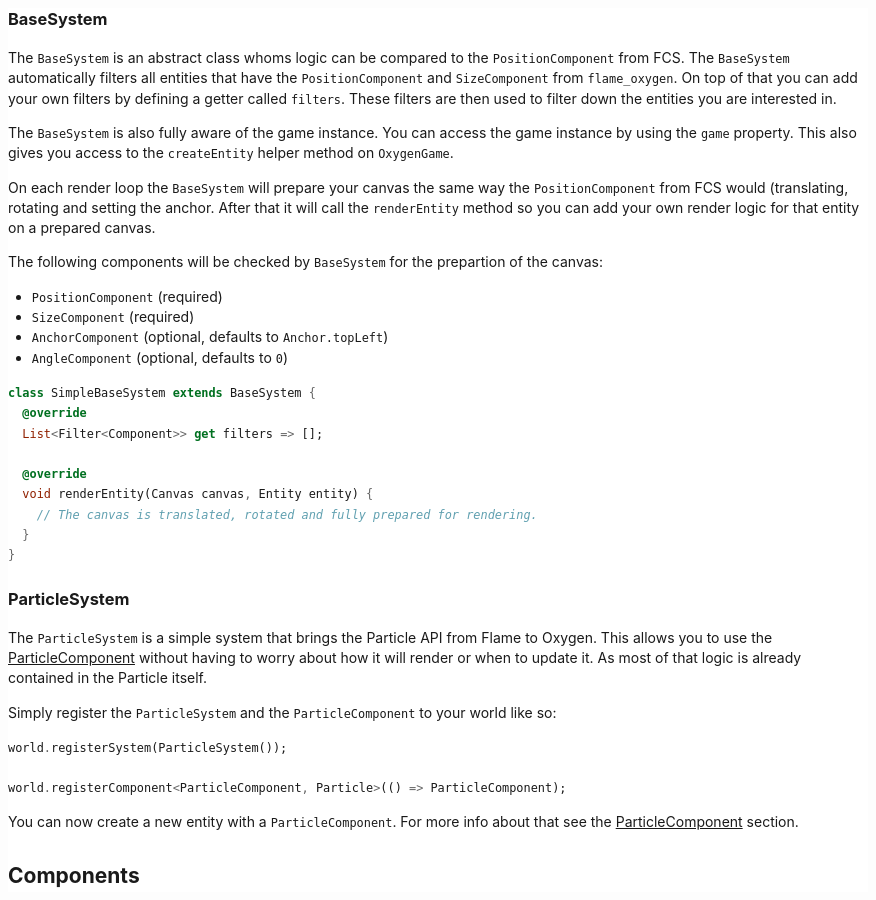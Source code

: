 ### BaseSystem

The `BaseSystem` is an abstract class whoms logic can be compared to the `PositionComponent` 
from FCS. The `BaseSystem` automatically filters all entities that have the `PositionComponent` 
and `SizeComponent` from `flame_oxygen`. On top of that you can add your own filters by defining 
a getter called `filters`. These filters are then used to filter down the entities you are 
interested in.

The `BaseSystem` is also fully aware of the game instance. You can access the game instance by using 
the `game` property. This also gives you access to the `createEntity` helper method on `OxygenGame`.

On each render loop the `BaseSystem` will prepare your canvas the same way the `PositionComponent` 
from FCS would (translating, rotating and setting the anchor. After that it will call the 
`renderEntity` method so you can add your own render logic for that entity on a prepared canvas.

The following components will be checked by `BaseSystem` for the prepartion of the
canvas:
- `PositionComponent` (required)
- `SizeComponent` (required)
- `AnchorComponent` (optional, defaults to `Anchor.topLeft`)
- `AngleComponent` (optional, defaults to `0`)

```dart
class SimpleBaseSystem extends BaseSystem {
  @override
  List<Filter<Component>> get filters => [];

  @override
  void renderEntity(Canvas canvas, Entity entity) {
    // The canvas is translated, rotated and fully prepared for rendering.
  }
}
```

### ParticleSystem

The `ParticleSystem` is a simple system that brings the Particle API from Flame to Oxygen. This
allows you to use the [ParticleComponent](#ParticleComponent) without having to worry about how
it will render or when to update it. As most of that logic is already contained in the Particle 
itself.

Simply register the `ParticleSystem` and the `ParticleComponent` to your world like so:

```dart
world.registerSystem(ParticleSystem());

world.registerComponent<ParticleComponent, Particle>(() => ParticleComponent);
```

You can now create a new entity with a `ParticleComponent`. For more info about that see the 
[ParticleComponent](#ParticleComponent) section.

## Components
